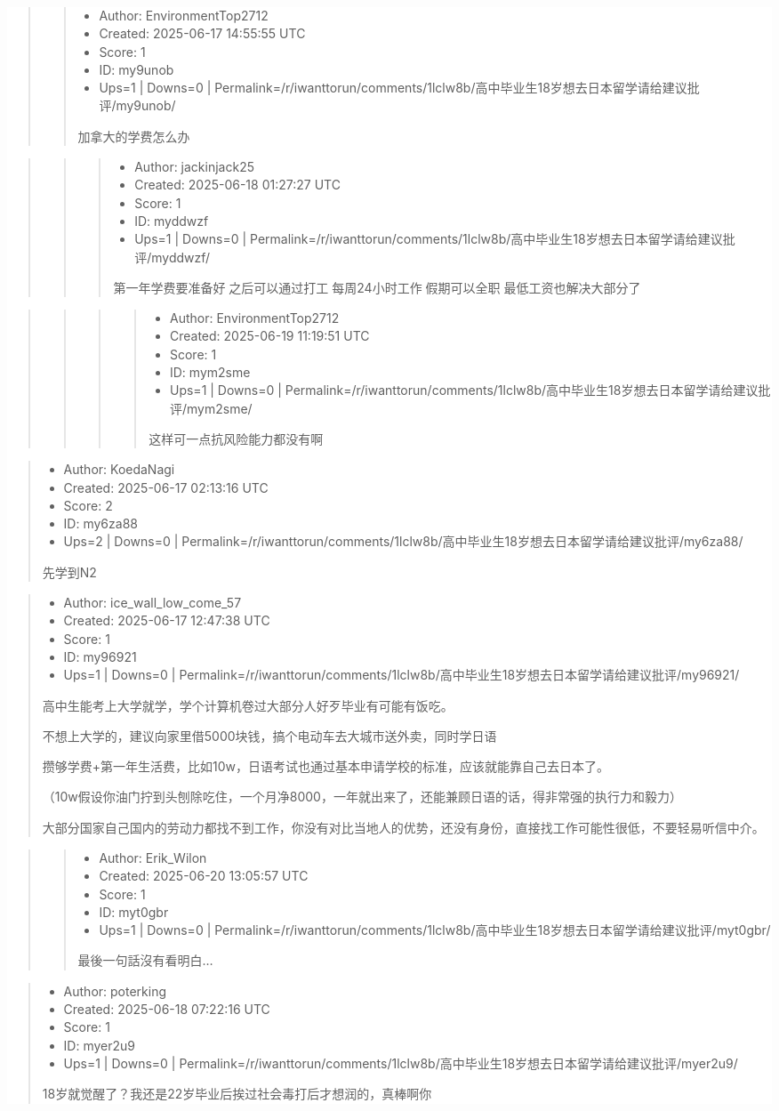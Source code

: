 >> - Author: EnvironmentTop2712
>> - Created: 2025-06-17 14:55:55 UTC
>> - Score: 1
>> - ID: my9unob
>> - Ups=1 | Downs=0 | Permalink=/r/iwanttorun/comments/1lclw8b/高中毕业生18岁想去日本留学请给建议批评/my9unob/
>>
>> 加拿大的学费怎么办

>>> - Author: jackinjack25
>>> - Created: 2025-06-18 01:27:27 UTC
>>> - Score: 1
>>> - ID: myddwzf
>>> - Ups=1 | Downs=0 | Permalink=/r/iwanttorun/comments/1lclw8b/高中毕业生18岁想去日本留学请给建议批评/myddwzf/
>>>
>>> 第一年学费要准备好 之后可以通过打工 每周24小时工作 假期可以全职 最低工资也解决大部分了

>>>> - Author: EnvironmentTop2712
>>>> - Created: 2025-06-19 11:19:51 UTC
>>>> - Score: 1
>>>> - ID: mym2sme
>>>> - Ups=1 | Downs=0 | Permalink=/r/iwanttorun/comments/1lclw8b/高中毕业生18岁想去日本留学请给建议批评/mym2sme/
>>>>
>>>> 这样可一点抗风险能力都没有啊

> - Author: KoedaNagi
> - Created: 2025-06-17 02:13:16 UTC
> - Score: 2
> - ID: my6za88
> - Ups=2 | Downs=0 | Permalink=/r/iwanttorun/comments/1lclw8b/高中毕业生18岁想去日本留学请给建议批评/my6za88/
>
> 先学到N2

> - Author: ice_wall_low_come_57
> - Created: 2025-06-17 12:47:38 UTC
> - Score: 1
> - ID: my96921
> - Ups=1 | Downs=0 | Permalink=/r/iwanttorun/comments/1lclw8b/高中毕业生18岁想去日本留学请给建议批评/my96921/
>
> 高中生能考上大学就学，学个计算机卷过大部分人好歹毕业有可能有饭吃。
> 
> 不想上大学的，建议向家里借5000块钱，搞个电动车去大城市送外卖，同时学日语
> 
> 攒够学费+第一年生活费，比如10w，日语考试也通过基本申请学校的标准，应该就能靠自己去日本了。
> 
> （10w假设你油门拧到头刨除吃住，一个月净8000，一年就出来了，还能兼顾日语的话，得非常强的执行力和毅力）
> 
> 大部分国家自己国内的劳动力都找不到工作，你没有对比当地人的优势，还没有身份，直接找工作可能性很低，不要轻易听信中介。

>> - Author: Erik_Wilon
>> - Created: 2025-06-20 13:05:57 UTC
>> - Score: 1
>> - ID: myt0gbr
>> - Ups=1 | Downs=0 | Permalink=/r/iwanttorun/comments/1lclw8b/高中毕业生18岁想去日本留学请给建议批评/myt0gbr/
>>
>> 最後一句話沒有看明白…

> - Author: poterking
> - Created: 2025-06-18 07:22:16 UTC
> - Score: 1
> - ID: myer2u9
> - Ups=1 | Downs=0 | Permalink=/r/iwanttorun/comments/1lclw8b/高中毕业生18岁想去日本留学请给建议批评/myer2u9/
>
> 18岁就觉醒了？我还是22岁毕业后挨过社会毒打后才想润的，真棒啊你
